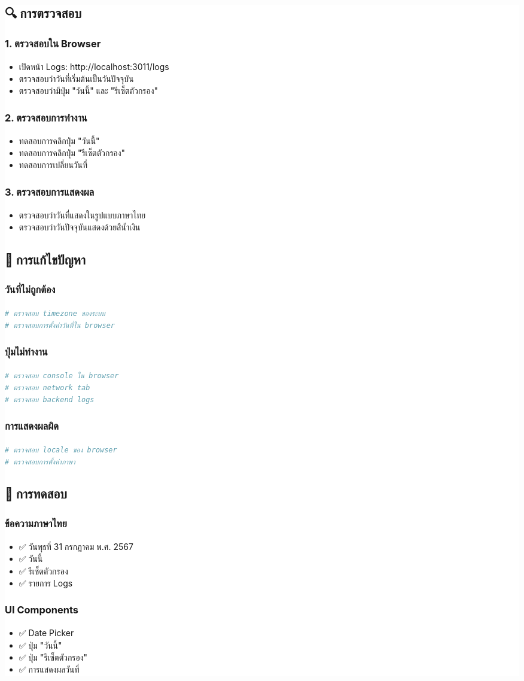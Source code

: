 ## 🔍 การตรวจสอบ

### 1. ตรวจสอบใน Browser
- เปิดหน้า Logs: http://localhost:3011/logs
- ตรวจสอบว่าวันที่เริ่มต้นเป็นวันปัจจุบัน
- ตรวจสอบว่ามีปุ่ม "วันนี้" และ "รีเซ็ตตัวกรอง"

### 2. ตรวจสอบการทำงาน
- ทดสอบการคลิกปุ่ม "วันนี้"
- ทดสอบการคลิกปุ่ม "รีเซ็ตตัวกรอง"
- ทดสอบการเปลี่ยนวันที่

### 3. ตรวจสอบการแสดงผล
- ตรวจสอบว่าวันที่แสดงในรูปแบบภาษาไทย
- ตรวจสอบว่าวันปัจจุบันแสดงด้วยสีน้ำเงิน

## 🚨 การแก้ไขปัญหา

### วันที่ไม่ถูกต้อง
```bash
# ตรวจสอบ timezone ของระบบ
# ตรวจสอบการตั้งค่าวันที่ใน browser
```

### ปุ่มไม่ทำงาน
```bash
# ตรวจสอบ console ใน browser
# ตรวจสอบ network tab
# ตรวจสอบ backend logs
```

### การแสดงผลผิด
```bash
# ตรวจสอบ locale ของ browser
# ตรวจสอบการตั้งค่าภาษา
```

## 📱 การทดสอบ

### ข้อความภาษาไทย
- ✅ วันพุธที่ 31 กรกฎาคม พ.ศ. 2567
- ✅ วันนี้
- ✅ รีเซ็ตตัวกรอง
- ✅ รายการ Logs

### UI Components
- ✅ Date Picker
- ✅ ปุ่ม "วันนี้"
- ✅ ปุ่ม "รีเซ็ตตัวกรอง"
- ✅ การแสดงผลวันที่
